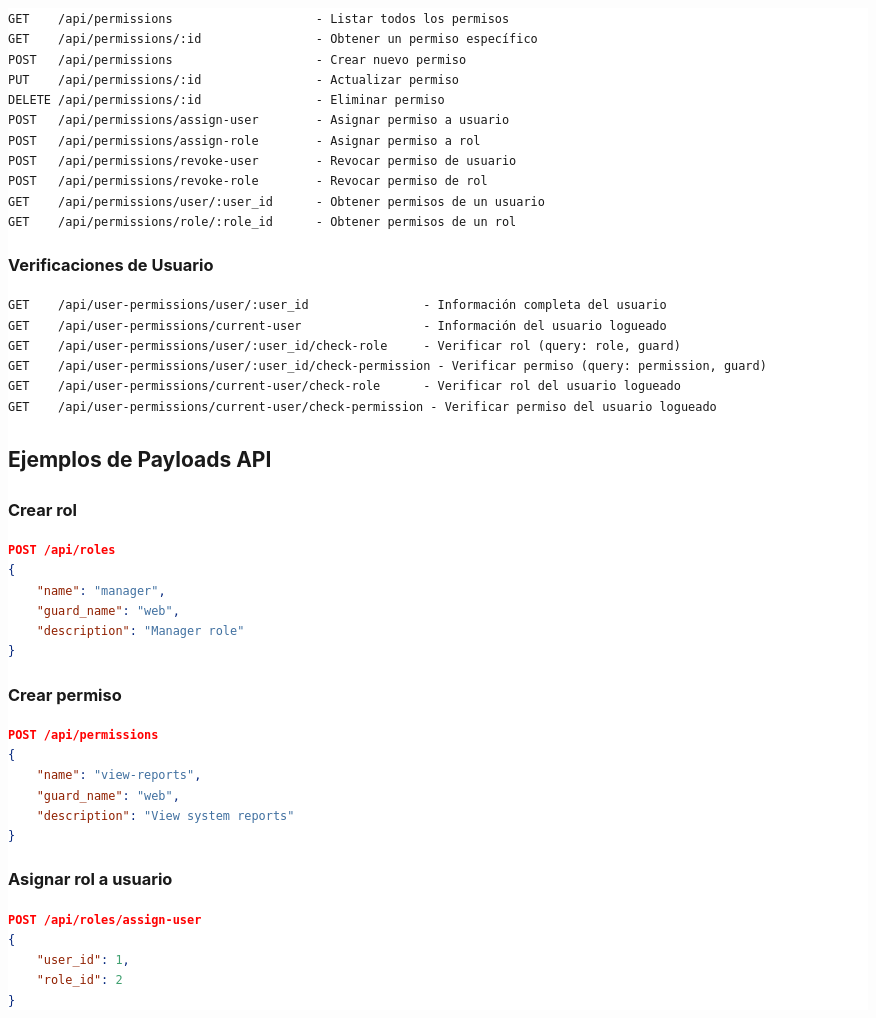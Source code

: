 ```
GET    /api/permissions                    - Listar todos los permisos
GET    /api/permissions/:id                - Obtener un permiso específico
POST   /api/permissions                    - Crear nuevo permiso
PUT    /api/permissions/:id                - Actualizar permiso
DELETE /api/permissions/:id                - Eliminar permiso
POST   /api/permissions/assign-user        - Asignar permiso a usuario
POST   /api/permissions/assign-role        - Asignar permiso a rol
POST   /api/permissions/revoke-user        - Revocar permiso de usuario
POST   /api/permissions/revoke-role        - Revocar permiso de rol
GET    /api/permissions/user/:user_id      - Obtener permisos de un usuario
GET    /api/permissions/role/:role_id      - Obtener permisos de un rol
```

### Verificaciones de Usuario

```
GET    /api/user-permissions/user/:user_id                - Información completa del usuario
GET    /api/user-permissions/current-user                 - Información del usuario logueado
GET    /api/user-permissions/user/:user_id/check-role     - Verificar rol (query: role, guard)
GET    /api/user-permissions/user/:user_id/check-permission - Verificar permiso (query: permission, guard)
GET    /api/user-permissions/current-user/check-role      - Verificar rol del usuario logueado
GET    /api/user-permissions/current-user/check-permission - Verificar permiso del usuario logueado
```

## Ejemplos de Payloads API

### Crear rol

```json
POST /api/roles
{
    "name": "manager",
    "guard_name": "web",
    "description": "Manager role"
}
```

### Crear permiso

```json
POST /api/permissions
{
    "name": "view-reports",
    "guard_name": "web", 
    "description": "View system reports"
}
```

### Asignar rol a usuario

```json
POST /api/roles/assign-user
{
    "user_id": 1,
    "role_id": 2
}
```
